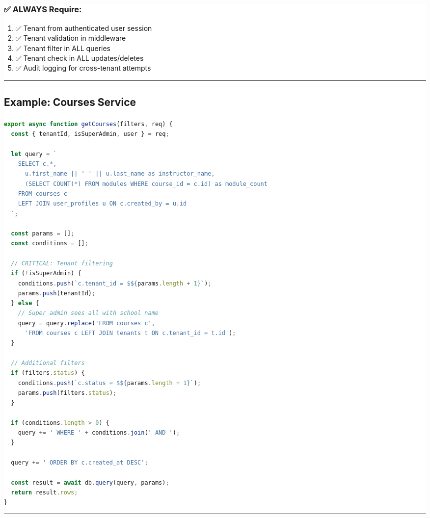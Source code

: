 ### ✅ ALWAYS Require:

1. ✅ Tenant from authenticated user session
2. ✅ Tenant validation in middleware
3. ✅ Tenant filter in ALL queries
4. ✅ Tenant check in ALL updates/deletes
5. ✅ Audit logging for cross-tenant attempts

---

## Example: Courses Service

```javascript
export async function getCourses(filters, req) {
  const { tenantId, isSuperAdmin, user } = req;
  
  let query = `
    SELECT c.*, 
      u.first_name || ' ' || u.last_name as instructor_name,
      (SELECT COUNT(*) FROM modules WHERE course_id = c.id) as module_count
    FROM courses c
    LEFT JOIN user_profiles u ON c.created_by = u.id
  `;
  
  const params = [];
  const conditions = [];
  
  // CRITICAL: Tenant filtering
  if (!isSuperAdmin) {
    conditions.push(`c.tenant_id = $${params.length + 1}`);
    params.push(tenantId);
  } else {
    // Super admin sees all with school name
    query = query.replace('FROM courses c', 
      'FROM courses c LEFT JOIN tenants t ON c.tenant_id = t.id');
  }
  
  // Additional filters
  if (filters.status) {
    conditions.push(`c.status = $${params.length + 1}`);
    params.push(filters.status);
  }
  
  if (conditions.length > 0) {
    query += ' WHERE ' + conditions.join(' AND ');
  }
  
  query += ' ORDER BY c.created_at DESC';
  
  const result = await db.query(query, params);
  return result.rows;
}
```

---